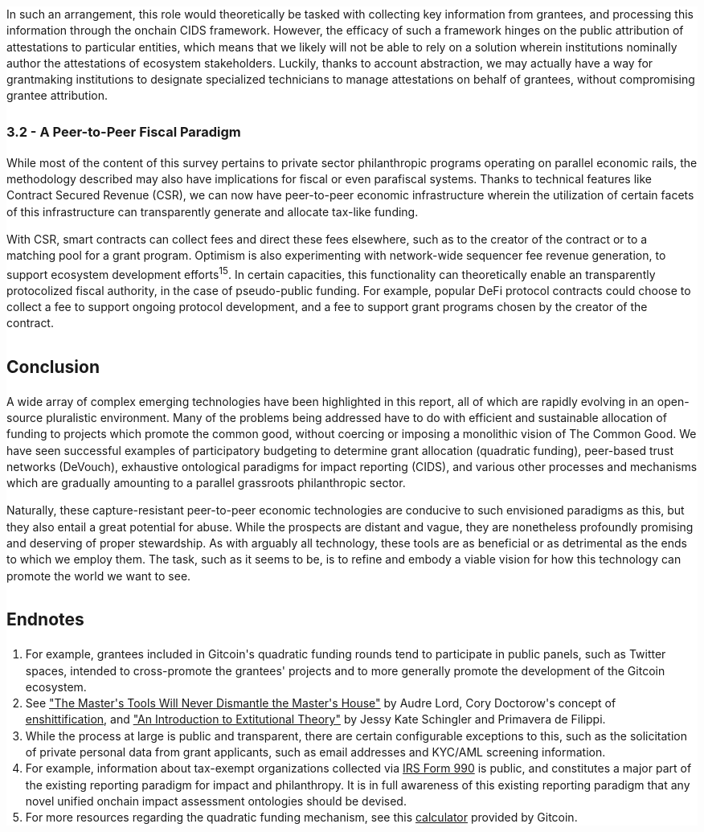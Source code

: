 In such an arrangement, this role would theoretically be tasked with collecting key information from grantees, and processing this information through the onchain CIDS framework. However, the efficacy of such a framework hinges on the public attribution of attestations to particular entities, which means that we likely will not be able to rely on a solution wherein institutions nominally author the attestations of ecosystem stakeholders. Luckily, thanks to account abstraction, we may actually have a way for grantmaking institutions to designate specialized technicians to manage attestations on behalf of grantees, without compromising grantee attribution.

### 3.2 - A Peer-to-Peer Fiscal Paradigm

While most of the content of this survey pertains to private sector philanthropic programs operating on parallel economic rails, the methodology described may also have implications for fiscal or even parafiscal systems. Thanks to technical features like Contract Secured Revenue (CSR), we can now have peer-to-peer economic infrastructure wherein the utilization of certain facets of this infrastructure can transparently generate and allocate tax-like funding.

With CSR, smart contracts can collect fees and direct these fees elsewhere, such as to the creator of the contract or to a matching pool for a grant program. Optimism is also experimenting with network-wide sequencer fee revenue generation, to support ecosystem development efforts<sup>15</sup>. In certain capacities, this functionality can theoretically enable an transparently protocolized fiscal authority, in the case of pseudo-public funding. For example, popular DeFi protocol contracts could choose to collect a fee to support ongoing protocol development, and a fee to support grant programs chosen by the creator of the contract.

## Conclusion

A wide array of complex emerging technologies have been highlighted in this report, all of which are rapidly evolving in an open-source pluralistic environment. Many of the problems being addressed have to do with efficient and sustainable allocation of funding to projects which promote the common good, without coercing or imposing a monolithic vision of The Common Good. We have seen successful examples of participatory budgeting to determine grant allocation (quadratic funding), peer-based trust networks (DeVouch), exhaustive ontological paradigms for impact reporting (CIDS), and various other processes and mechanisms which are gradually amounting to a parallel grassroots philanthropic sector.

Naturally, these capture-resistant peer-to-peer economic technologies are conducive to such envisioned paradigms as this, but they also entail a great potential for abuse. While the prospects are distant and vague, they are nonetheless profoundly promising and deserving of proper stewardship. As with arguably all technology, these tools are as beneficial or as detrimental as the ends to which we employ them. The task, such as it seems to be, is to refine and embody a viable vision for how this technology can promote the world we want to see.

## Endnotes

1. For example, grantees included in Gitcoin's quadratic funding rounds tend to participate in public panels, such as Twitter spaces, intended to cross-promote the grantees' projects and to more generally promote the development of the Gitcoin ecosystem.
2. See ["The Master's Tools Will Never Dismantle the Master's House"](https://collectiveliberation.org/wp-content/uploads/2013/01/Lorde_The_Masters_Tools.pdf) by Audre Lord, Cory Doctorow's concept of [enshittification](https://en.wikipedia.org/wiki/Enshittification), and ["An Introduction to Extitutional Theory"](https://medium.com/berkman-klein-center/an-introduction-to-extitutional-theory-e74b5a49ea53) by Jessy Kate Schingler and Primavera de Filippi.
3. While the process at large is public and transparent, there are certain configurable exceptions to this, such as the solicitation of private personal data from grant applicants, such as email addresses and KYC/AML screening information.
4. For example, information about tax-exempt organizations collected via [IRS Form 990](https://www.irs.gov/forms-pubs/about-form-990) is public, and constitutes a major part of the existing reporting paradigm for impact and philanthropy. It is in full awareness of this existing reporting paradigm that any novel unified onchain impact assessment ontologies should be devised.
5. For more resources regarding the quadratic funding mechanism, see this [calculator](https://www.wtfisqf.com/?match=10000&grant=34-56&grant=3-100-4&grant=2-2-2-2-2&grant=700) provided by Gitcoin.